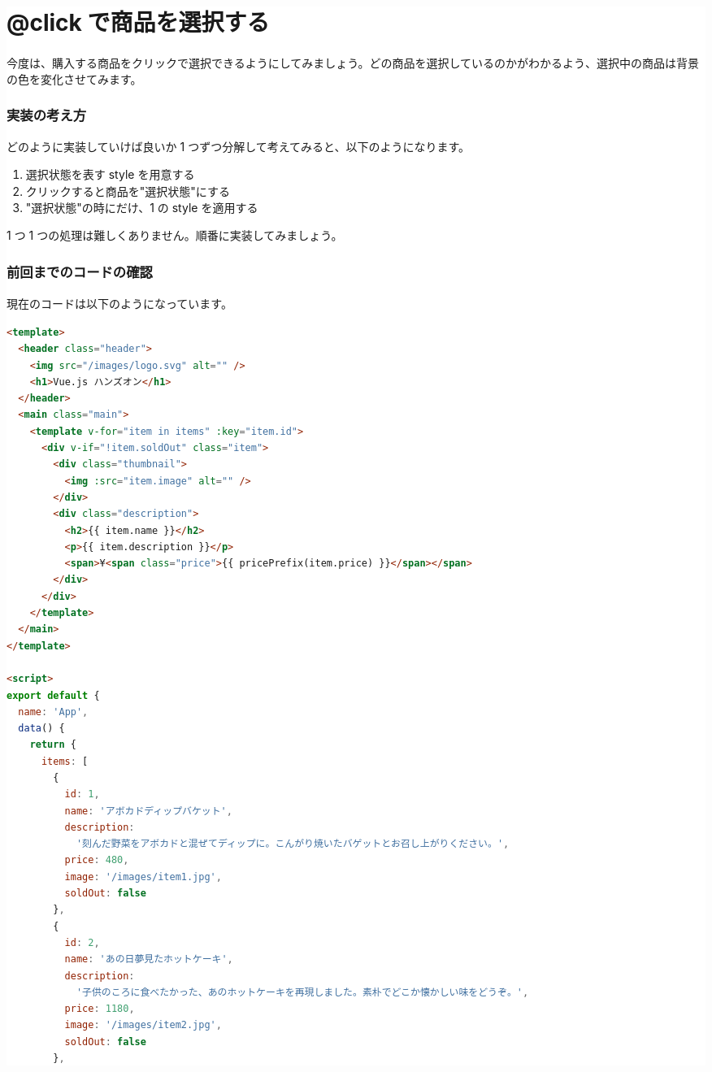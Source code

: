 # @click で商品を選択する

今度は、購入する商品をクリックで選択できるようにしてみましょう。どの商品を選択しているのかがわかるよう、選択中の商品は背景の色を変化させてみます。

### 実装の考え方

どのように実装していけば良いか 1 つずつ分解して考えてみると、以下のようになります。

1. 選択状態を表す style を用意する
2. クリックすると商品を"選択状態"にする
3. "選択状態"の時にだけ、1 の style を適用する

1 つ 1 つの処理は難しくありません。順番に実装してみましょう。

### 前回までのコードの確認

現在のコードは以下のようになっています。

```html
<template>
  <header class="header">
    <img src="/images/logo.svg" alt="" />
    <h1>Vue.js ハンズオン</h1>
  </header>
  <main class="main">
    <template v-for="item in items" :key="item.id">
      <div v-if="!item.soldOut" class="item">
        <div class="thumbnail">
          <img :src="item.image" alt="" />
        </div>
        <div class="description">
          <h2>{{ item.name }}</h2>
          <p>{{ item.description }}</p>
          <span>¥<span class="price">{{ pricePrefix(item.price) }}</span></span>
        </div>
      </div>
    </template>
  </main>
</template>

<script>
export default {
  name: 'App',
  data() {
    return {
      items: [
        {
          id: 1,
          name: 'アボカドディップバケット',
          description:
            '刻んだ野菜をアボカドと混ぜてディップに。こんがり焼いたバゲットとお召し上がりください。',
          price: 480,
          image: '/images/item1.jpg',
          soldOut: false
        },
        {
          id: 2,
          name: 'あの日夢見たホットケーキ',
          description:
            '子供のころに食べたかった、あのホットケーキを再現しました。素朴でどこか懐かしい味をどうぞ。',
          price: 1180,
          image: '/images/item2.jpg',
          soldOut: false
        },
```